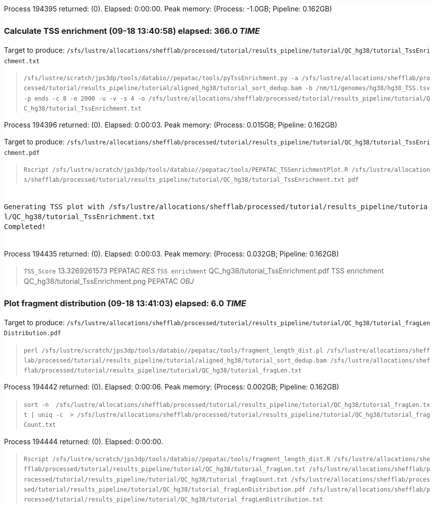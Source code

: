 <pre>
</pre>
Process 194395 returned: (0). Elapsed: 0:00:00. Peak memory: (Process: -1.0GB; Pipeline: 0.162GB)

### Calculate TSS enrichment (09-18 13:40:58) elapsed: 366.0 _TIME_


Target to produce: `/sfs/lustre/allocations/shefflab/processed/tutorial/results_pipeline/tutorial/QC_hg38/tutorial_TssEnrichment.txt`
> `/sfs/lustre/scratch/jps3dp/tools/databio//pepatac/tools/pyTssEnrichment.py -a /sfs/lustre/allocations/shefflab/processed/tutorial/results_pipeline/tutorial/aligned_hg38/tutorial_sort_dedup.bam -b /nm/t1/genomes/hg38/hg38_TSS.tsv -p ends -c 8 -e 2000 -u -v -s 4 -o /sfs/lustre/allocations/shefflab/processed/tutorial/results_pipeline/tutorial/QC_hg38/tutorial_TssEnrichment.txt`

<pre>
</pre>
Process 194396 returned: (0). Elapsed: 0:00:03. Peak memory: (Process: 0.015GB; Pipeline: 0.162GB)

Target to produce: `/sfs/lustre/allocations/shefflab/processed/tutorial/results_pipeline/tutorial/QC_hg38/tutorial_TssEnrichment.pdf`
> `Rscript /sfs/lustre/scratch/jps3dp/tools/databio//pepatac/tools/PEPATAC_TSSenrichmentPlot.R /sfs/lustre/allocations/shefflab/processed/tutorial/results_pipeline/tutorial/QC_hg38/tutorial_TssEnrichment.txt pdf`

<pre>

Generating TSS plot with /sfs/lustre/allocations/shefflab/processed/tutorial/results_pipeline/tutorial/QC_hg38/tutorial_TssEnrichment.txt
Completed!

</pre>
Process 194435 returned: (0). Elapsed: 0:00:03. Peak memory: (Process: 0.032GB; Pipeline: 0.162GB)
> `TSS_Score`	13.3269261573	PEPATAC	_RES_
> `TSS enrichment`	QC_hg38/tutorial_TssEnrichment.pdf	TSS enrichment	QC_hg38/tutorial_TssEnrichment.png	PEPATAC	_OBJ_

### Plot fragment distribution (09-18 13:41:03) elapsed: 6.0 _TIME_


Target to produce: `/sfs/lustre/allocations/shefflab/processed/tutorial/results_pipeline/tutorial/QC_hg38/tutorial_fragLenDistribution.pdf`
> `perl /sfs/lustre/scratch/jps3dp/tools/databio//pepatac/tools/fragment_length_dist.pl /sfs/lustre/allocations/shefflab/processed/tutorial/results_pipeline/tutorial/aligned_hg38/tutorial_sort_dedup.bam /sfs/lustre/allocations/shefflab/processed/tutorial/results_pipeline/tutorial/QC_hg38/tutorial_fragLen.txt`

<pre>
</pre>
Process 194442 returned: (0). Elapsed: 0:00:06. Peak memory: (Process: 0.002GB; Pipeline: 0.162GB)
> `sort -n  /sfs/lustre/allocations/shefflab/processed/tutorial/results_pipeline/tutorial/QC_hg38/tutorial_fragLen.txt | uniq -c  > /sfs/lustre/allocations/shefflab/processed/tutorial/results_pipeline/tutorial/QC_hg38/tutorial_fragCount.txt`

<pre>
</pre>
Process 194444 returned: (0). Elapsed: 0:00:00.
> `Rscript /sfs/lustre/scratch/jps3dp/tools/databio//pepatac/tools/fragment_length_dist.R /sfs/lustre/allocations/shefflab/processed/tutorial/results_pipeline/tutorial/QC_hg38/tutorial_fragLen.txt /sfs/lustre/allocations/shefflab/processed/tutorial/results_pipeline/tutorial/QC_hg38/tutorial_fragCount.txt /sfs/lustre/allocations/shefflab/processed/tutorial/results_pipeline/tutorial/QC_hg38/tutorial_fragLenDistribution.pdf /sfs/lustre/allocations/shefflab/processed/tutorial/results_pipeline/tutorial/QC_hg38/tutorial_fragLenDistribution.txt`
